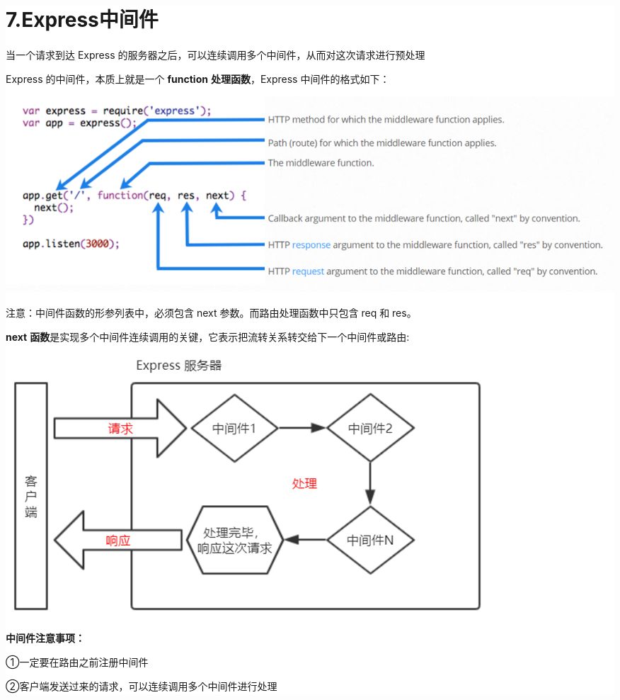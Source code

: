 # 7.Express中间件

当一个请求到达 Express 的服务器之后，可以连续调用多个中间件，从而对这次请求进行预处理

Express 的中间件，本质上就是一个 **function** **处理函数**，Express 中间件的格式如下：

![image-20220804160646276](assets/image-20220804160646276.png)

注意：中间件函数的形参列表中，必须包含 next 参数。而路由处理函数中只包含 req 和 res。

**next** **函数**是实现多个中间件连续调用的关键，它表示把流转关系转交给下一个中间件或路由:

![image-20220804160813374](assets/image-20220804160813374.png)

**中间件注意事项：**

①一定要在路由之前注册中间件

②客户端发送过来的请求，可以连续调用多个中间件进行处理
